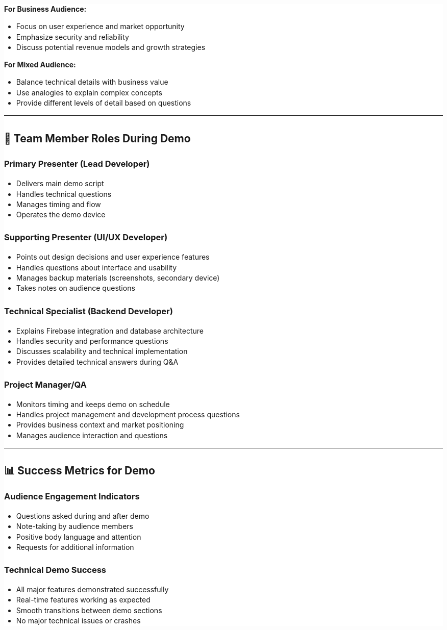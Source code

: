 **For Business Audience:**
- Focus on user experience and market opportunity
- Emphasize security and reliability
- Discuss potential revenue models and growth strategies

**For Mixed Audience:**
- Balance technical details with business value
- Use analogies to explain complex concepts
- Provide different levels of detail based on questions

---

## 🎯 Team Member Roles During Demo

### **Primary Presenter (Lead Developer)**
- Delivers main demo script
- Handles technical questions
- Manages timing and flow
- Operates the demo device

### **Supporting Presenter (UI/UX Developer)**
- Points out design decisions and user experience features
- Handles questions about interface and usability
- Manages backup materials (screenshots, secondary device)
- Takes notes on audience questions

### **Technical Specialist (Backend Developer)**
- Explains Firebase integration and database architecture
- Handles security and performance questions
- Discusses scalability and technical implementation
- Provides detailed technical answers during Q&A

### **Project Manager/QA**
- Monitors timing and keeps demo on schedule
- Handles project management and development process questions
- Provides business context and market positioning
- Manages audience interaction and questions

---

## 📊 Success Metrics for Demo

### **Audience Engagement Indicators**
- Questions asked during and after demo
- Note-taking by audience members
- Positive body language and attention
- Requests for additional information

### **Technical Demo Success**
- All major features demonstrated successfully
- Real-time features working as expected
- Smooth transitions between demo sections
- No major technical issues or crashes
